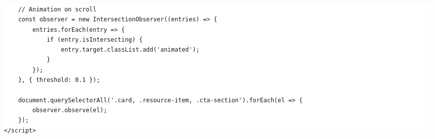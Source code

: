         // Animation on scroll
        const observer = new IntersectionObserver((entries) => {
            entries.forEach(entry => {
                if (entry.isIntersecting) {
                    entry.target.classList.add('animated');
                }
            });
        }, { threshold: 0.1 });
        
        document.querySelectorAll('.card, .resource-item, .cta-section').forEach(el => {
            observer.observe(el);
        });
    </script>
</body>
</html>
